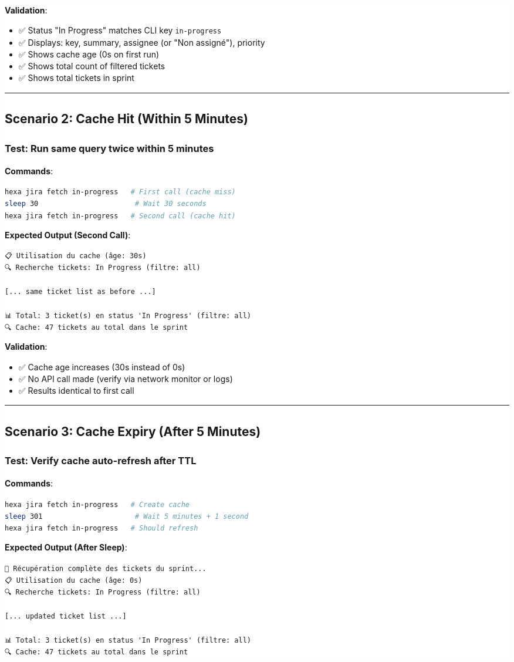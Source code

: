 **Validation**:
- ✅ Status "In Progress" matches CLI key `in-progress`
- ✅ Displays: key, summary, assignee (or "Non assigné"), priority
- ✅ Shows cache age (0s on first run)
- ✅ Shows total count of filtered tickets
- ✅ Shows total tickets in sprint

---

## Scenario 2: Cache Hit (Within 5 Minutes)

### Test: Run same query twice within 5 minutes

**Commands**:
```bash
hexa jira fetch in-progress   # First call (cache miss)
sleep 30                       # Wait 30 seconds
hexa jira fetch in-progress   # Second call (cache hit)
```

**Expected Output (Second Call)**:
```
📋 Utilisation du cache (âge: 30s)
🔍 Recherche tickets: In Progress (filtre: all)

[... same ticket list as before ...]

📊 Total: 3 ticket(s) en status 'In Progress' (filtre: all)
🔍 Cache: 47 tickets au total dans le sprint
```

**Validation**:
- ✅ Cache age increases (30s instead of 0s)
- ✅ No API call made (verify via network monitor or logs)
- ✅ Results identical to first call

---

## Scenario 3: Cache Expiry (After 5 Minutes)

### Test: Verify cache auto-refresh after TTL

**Commands**:
```bash
hexa jira fetch in-progress   # Create cache
sleep 301                      # Wait 5 minutes + 1 second
hexa jira fetch in-progress   # Should refresh
```

**Expected Output (After Sleep)**:
```
🔄 Récupération complète des tickets du sprint...
📋 Utilisation du cache (âge: 0s)
🔍 Recherche tickets: In Progress (filtre: all)

[... updated ticket list ...]

📊 Total: 3 ticket(s) en status 'In Progress' (filtre: all)
🔍 Cache: 47 tickets au total dans le sprint
```

